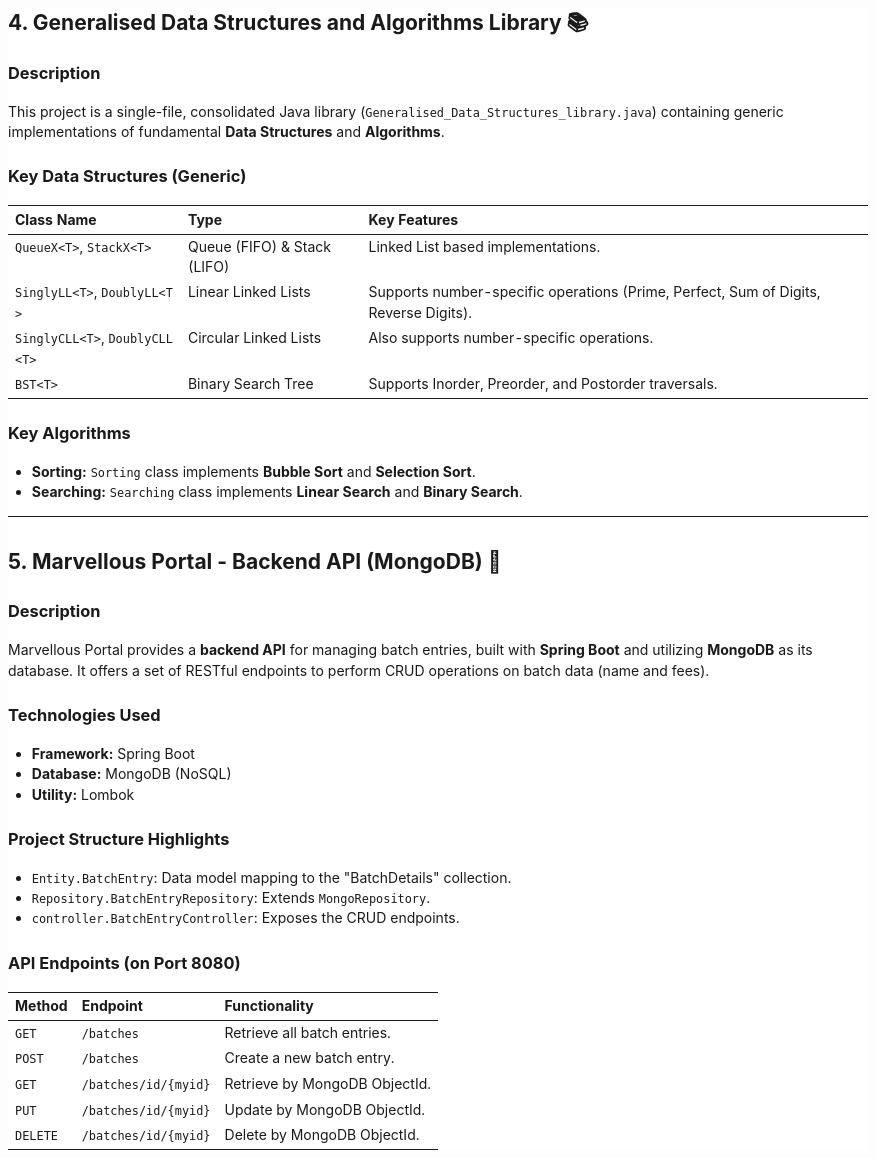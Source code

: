 ## 4. Generalised Data Structures and Algorithms Library 📚

### Description

This project is a single-file, consolidated Java library (`Generalised_Data_Structures_library.java`) containing generic implementations of fundamental **Data Structures** and **Algorithms**.

### Key Data Structures (Generic)
| Class Name | Type | Key Features |
| :--- | :--- | :--- |
| `QueueX<T>`, `StackX<T>` | Queue (FIFO) & Stack (LIFO) | Linked List based implementations. |
| `SinglyLL<T>`, `DoublyLL<T>` | Linear Linked Lists | Supports number-specific operations (Prime, Perfect, Sum of Digits, Reverse Digits). |
| `SinglyCLL<T>`, `DoublyCLL<T>` | Circular Linked Lists | Also supports number-specific operations. |
| `BST<T>` | Binary Search Tree | Supports Inorder, Preorder, and Postorder traversals. |

### Key Algorithms
* **Sorting:** `Sorting` class implements **Bubble Sort** and **Selection Sort**.
* **Searching:** `Searching` class implements **Linear Search** and **Binary Search**.

***

## 5. Marvellous Portal - Backend API (MongoDB) 🔗

### Description

Marvellous Portal provides a **backend API** for managing batch entries, built with **Spring Boot** and utilizing **MongoDB** as its database. It offers a set of RESTful endpoints to perform CRUD operations on batch data (name and fees).

### Technologies Used
* **Framework:** Spring Boot
* **Database:** MongoDB (NoSQL)
* **Utility:** Lombok

### Project Structure Highlights
* `Entity.BatchEntry`: Data model mapping to the "BatchDetails" collection.
* `Repository.BatchEntryRepository`: Extends `MongoRepository`.
* `controller.BatchEntryController`: Exposes the CRUD endpoints.

### API Endpoints (on Port 8080)

| Method | Endpoint | Functionality |
| :--- | :--- | :--- |
| `GET` | `/batches` | Retrieve all batch entries. |
| `POST` | `/batches` | Create a new batch entry. |
| `GET` | `/batches/id/{myid}` | Retrieve by MongoDB ObjectId. |
| `PUT` | `/batches/id/{myid}` | Update by MongoDB ObjectId. |
| `DELETE` | `/batches/id/{myid}` | Delete by MongoDB ObjectId. |
